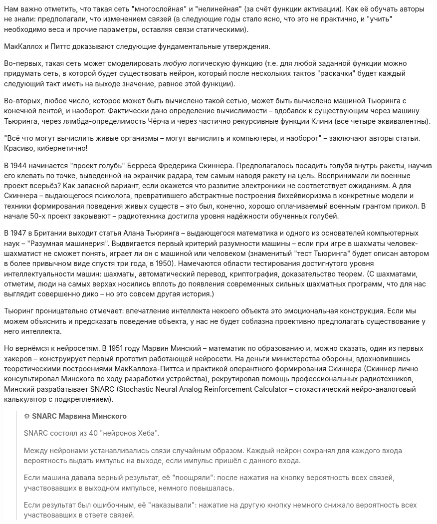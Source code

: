 Нам важно отметить, что такая сеть "многослойная" и "нелинейная" (за счёт функции активации). Как её обучать авторы не знали: предполагали, что изменением связей (в следующие годы стало ясно, что это не практично, и "учить" необходимо веса и прочие параметры, оставляя связи статическими).

МакКаллох и Питтс доказывают следующие фундаментальные утверждения.

Во-первых, такая сеть может смоделировать *любую* логическую функцию (т.е. для любой заданной функции можно придумать сеть, в которой будет существовать нейрон, который после нескольких тактов "раскачки" будет каждый следующий такт иметь на выходе значение, равное этой функции). 

Во-вторых, любое число, которое может быть вычислено такой сетью, может быть вычислено машиной Тьюринга с конечной лентой, и наоборот. Фактически дано определение вычислимости – вдобавок к существующим через машину Тьюринга, через лямбда-определимость Чёрча и через частично рекурсивные функции Клини (все четыре эквивалентны).

"Всё что могут вычислить живые организмы – могут вычислить и компьютеры, и наоборот" – заключают авторы статьи. Красиво, кибернетично!

В 1944 начинается "проект голубь" Берреса Фредерика Скиннера. Предполагалось посадить голубя внутрь ракеты, научив его клевать по точке, выведенной на экранчик радара, тем самым наводя ракету на цель. Воспринимали ли военные проект всерьёз? Как запасной вариант, если окажется что развитие электроники не соответствует ожиданиям. А для Скиннера – выдающегося психолога, превратившего абстрактные построения бихейвиоризма в конкретные модели и техники формирования поведения живых существ – это был, конечно, хорошо оплачиваемый военным грантом прикол. В начале 50-х проект закрывают – радиотехника достигла уровня надёжности обученных голубей.

В 1947 в Британии выходит статья Алана Тьюринга – выдающегося математика и одного из основателей компьютерных наук – "Разумная машинерия". Выдвигается первый критерий разумности машины – если при игре в шахматы человек-шахматист не сможет понять, играет ли он с машиной или человеком (знаменитый "тест Тьюринга" будет описан автором в более привычном виде спустя три года, в 1950). Намечаются области тестирования достигнутого уровня интеллектуальности машин: шахматы, автоматический перевод, криптография, доказательство теорем. (С шахматами, отметим, люди на самых верхах носились вплоть до появления современных сильных шахматных программ, что для нас выглядит совершенно дико – но это совсем другая история.)

Тьюринг проницательно отмечает: впечатление интеллекта некоего объекта это эмоциональная конструкция. Если мы можем объяснить и предсказать поведение объекта, у нас не будет соблазна проективно предполагать существование у него интеллекта.

Но вернёмся к нейросетям. В 1951 году Марвин Минский – математик по образованию и, можно сказать, один из первых хакеров – конструирует первый прототип работающей нейросети. На деньги министерства обороны, вдохновившись теоретическими построениями МакКаллоха-Питтса и практикой оперантного формирования Скиннера (Скиннер лично консультировал Минского по ходу разработки устройства), рекрутировав помощь профессиональных радиотехников, Минский разрабатывает SNARC (Stochastic Neural Analog Reinforcement Calculator – стохастический нейро-аналоговый калькулятор с подкреплением).

> ⚙️ **SNARC Марвина Минского**
>
> SNARC состоял из 40 "нейронов Хеба".
> 
> Между нейронами устанавливались связи случайным образом. Каждый нейрон сохранял для каждого входа вероятность выдать импульс на выходе, если импульс пришёл с данного входа.
> 
> Если машина давала верный результат, её "поощряли": после нажатия на кнопку вероятность всех связей, участвовавших в выходном импульсе, немного повышалась.
> 
> Если результат был ошибочным, её "наказывали": нажатие на другую кнопку немного снижало вероятность всех участвовавших в ответе связей.
